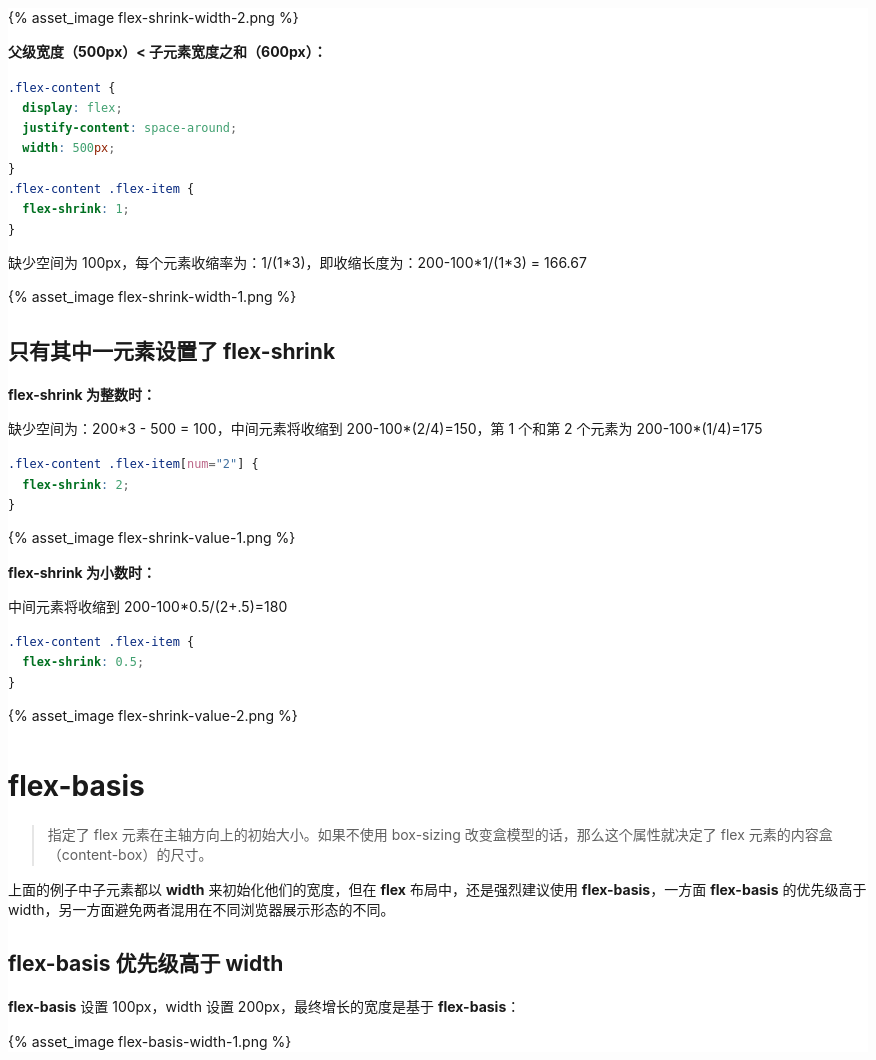 {% asset_image flex-shrink-width-2.png %}

**父级宽度（500px）< 子元素宽度之和（600px）：**

```css
.flex-content {
  display: flex;
  justify-content: space-around;
  width: 500px;
}
.flex-content .flex-item {
  flex-shrink: 1;
}
```

缺少空间为 100px，每个元素收缩率为：1/(1\*3)，即收缩长度为：200-100\*1/(1\*3) = 166.67

{% asset_image flex-shrink-width-1.png %}

## 只有其中一元素设置了 flex-shrink

**flex-shrink 为整数时：**

缺少空间为：200\*3 - 500 = 100，中间元素将收缩到 200-100\*(2/4)=150，第 1 个和第 2 个元素为 200-100\*(1/4)=175

```css
.flex-content .flex-item[num="2"] {
  flex-shrink: 2;
}
```

{% asset_image flex-shrink-value-1.png %}

**flex-shrink 为小数时：**

中间元素将收缩到 200-100\*0.5/(2+.5)=180

```css
.flex-content .flex-item {
  flex-shrink: 0.5;
}
```

{% asset_image flex-shrink-value-2.png %}

# flex-basis

> 指定了 flex 元素在主轴方向上的初始大小。如果不使用 box-sizing 改变盒模型的话，那么这个属性就决定了 flex 元素的内容盒（content-box）的尺寸。

上面的例子中子元素都以 **width** 来初始化他们的宽度，但在 **flex** 布局中，还是强烈建议使用 **flex-basis**，一方面 **flex-basis** 的优先级高于 width，另一方面避免两者混用在不同浏览器展示形态的不同。

## flex-basis 优先级高于 width

**flex-basis** 设置 100px，width 设置 200px，最终增长的宽度是基于 **flex-basis**：

{% asset_image flex-basis-width-1.png %}
